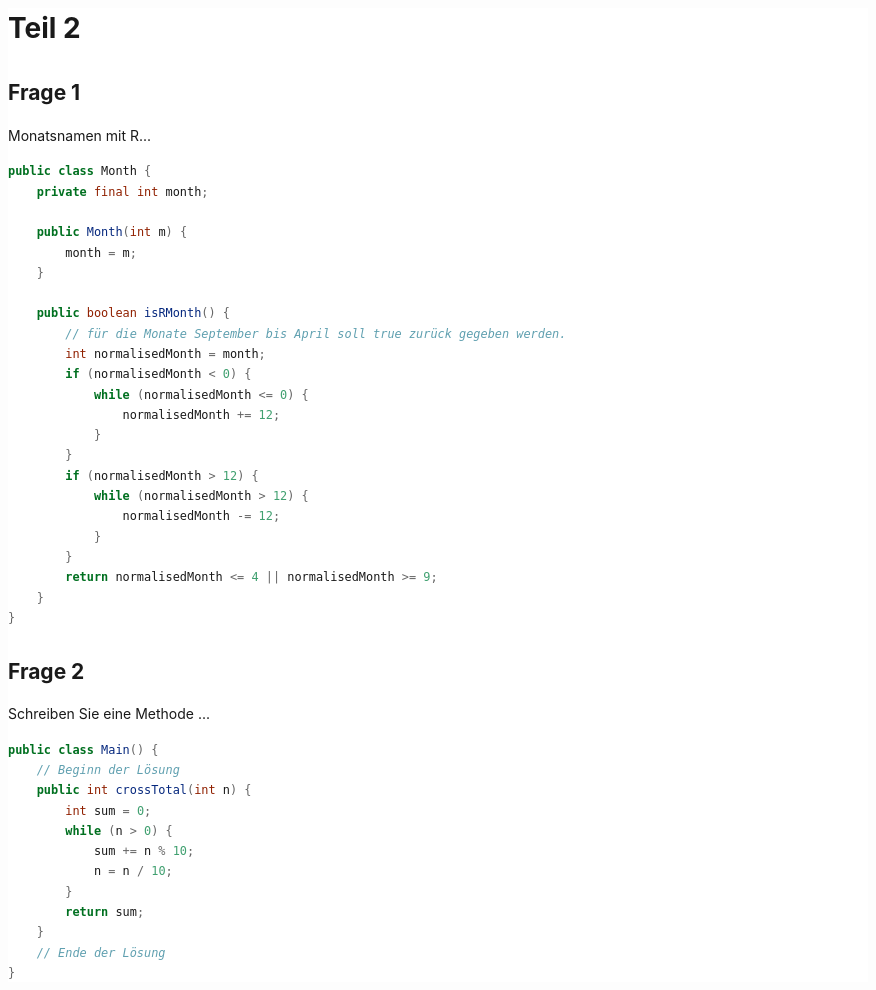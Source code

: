 
# Teil 2 #

## Frage 1 ##

Monatsnamen mit R...

```java
public class Month {
    private final int month;

    public Month(int m) {
        month = m;
    }

    public boolean isRMonth() {
        // für die Monate September bis April soll true zurück gegeben werden.
        int normalisedMonth = month;
        if (normalisedMonth < 0) {
            while (normalisedMonth <= 0) {
                normalisedMonth += 12;
            }
        }
        if (normalisedMonth > 12) {
            while (normalisedMonth > 12) {
                normalisedMonth -= 12;
            }
        }
        return normalisedMonth <= 4 || normalisedMonth >= 9;
    }
}
```

## Frage 2 ##

Schreiben Sie eine Methode ...

```java
public class Main() {
    // Beginn der Lösung
    public int crossTotal(int n) {
        int sum = 0;
        while (n > 0) {
            sum += n % 10;
            n = n / 10;
        }
        return sum;
    }
    // Ende der Lösung
}
```
